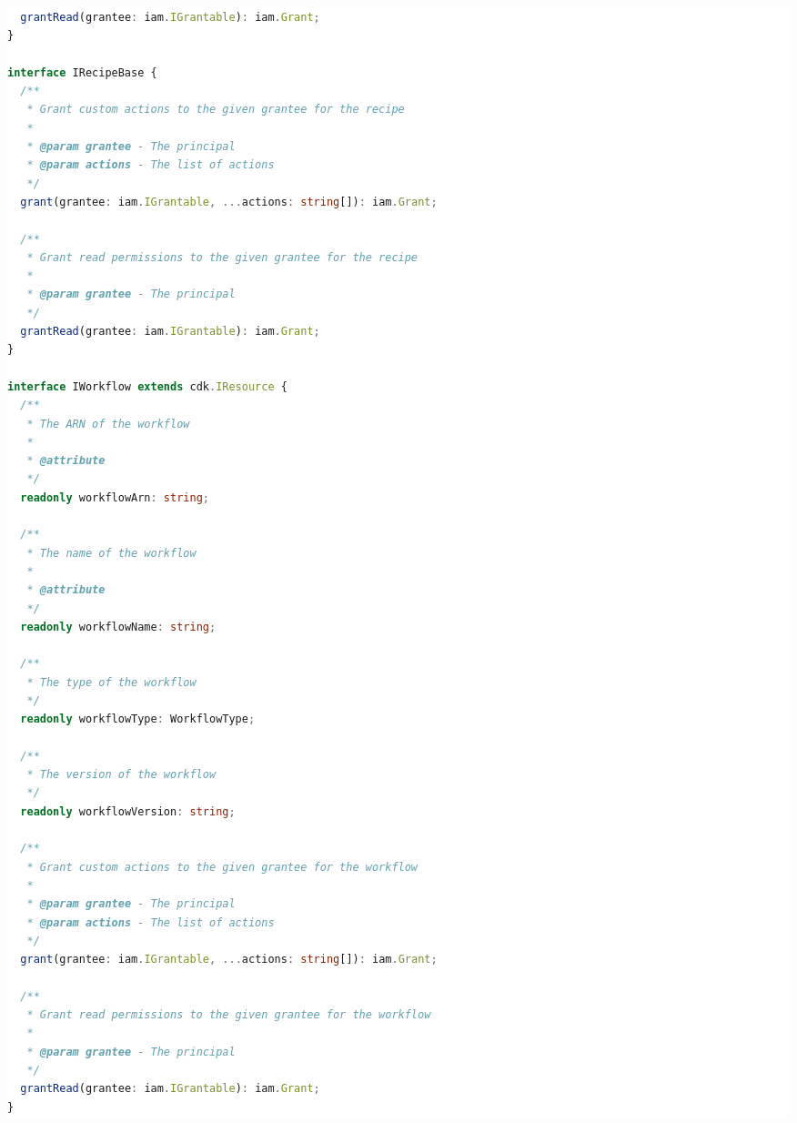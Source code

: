 ```ts
  grantRead(grantee: iam.IGrantable): iam.Grant;
}

interface IRecipeBase {
  /**
   * Grant custom actions to the given grantee for the recipe
   *
   * @param grantee - The principal
   * @param actions - The list of actions
   */
  grant(grantee: iam.IGrantable, ...actions: string[]): iam.Grant;

  /**
   * Grant read permissions to the given grantee for the recipe
   *
   * @param grantee - The principal
   */
  grantRead(grantee: iam.IGrantable): iam.Grant;
}

interface IWorkflow extends cdk.IResource {
  /**
   * The ARN of the workflow
   *
   * @attribute
   */
  readonly workflowArn: string;

  /**
   * The name of the workflow
   *
   * @attribute
   */
  readonly workflowName: string;

  /**
   * The type of the workflow
   */
  readonly workflowType: WorkflowType;

  /**
   * The version of the workflow
   */
  readonly workflowVersion: string;

  /**
   * Grant custom actions to the given grantee for the workflow
   *
   * @param grantee - The principal
   * @param actions - The list of actions
   */
  grant(grantee: iam.IGrantable, ...actions: string[]): iam.Grant;

  /**
   * Grant read permissions to the given grantee for the workflow
   *
   * @param grantee - The principal
   */
  grantRead(grantee: iam.IGrantable): iam.Grant;
}
```
